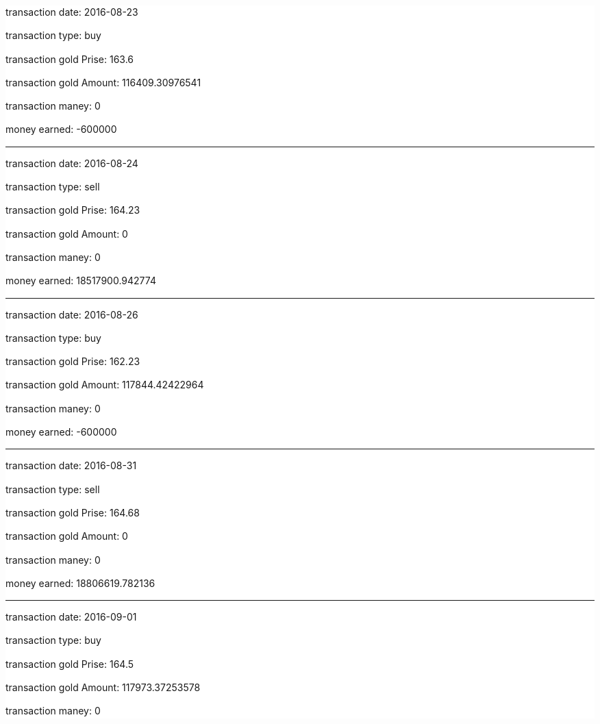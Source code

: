 transaction date: 2016-08-23

transaction type: buy

transaction gold Prise: 163.6

transaction gold Amount: 116409.30976541

transaction maney: 0

money earned: -600000

------------------------------------

transaction date: 2016-08-24

transaction type: sell

transaction gold Prise: 164.23

transaction gold Amount: 0

transaction maney: 0

money earned: 18517900.942774

------------------------------------

transaction date: 2016-08-26

transaction type: buy

transaction gold Prise: 162.23

transaction gold Amount: 117844.42422964

transaction maney: 0

money earned: -600000

------------------------------------

transaction date: 2016-08-31

transaction type: sell

transaction gold Prise: 164.68

transaction gold Amount: 0

transaction maney: 0

money earned: 18806619.782136

------------------------------------

transaction date: 2016-09-01

transaction type: buy

transaction gold Prise: 164.5

transaction gold Amount: 117973.37253578

transaction maney: 0
